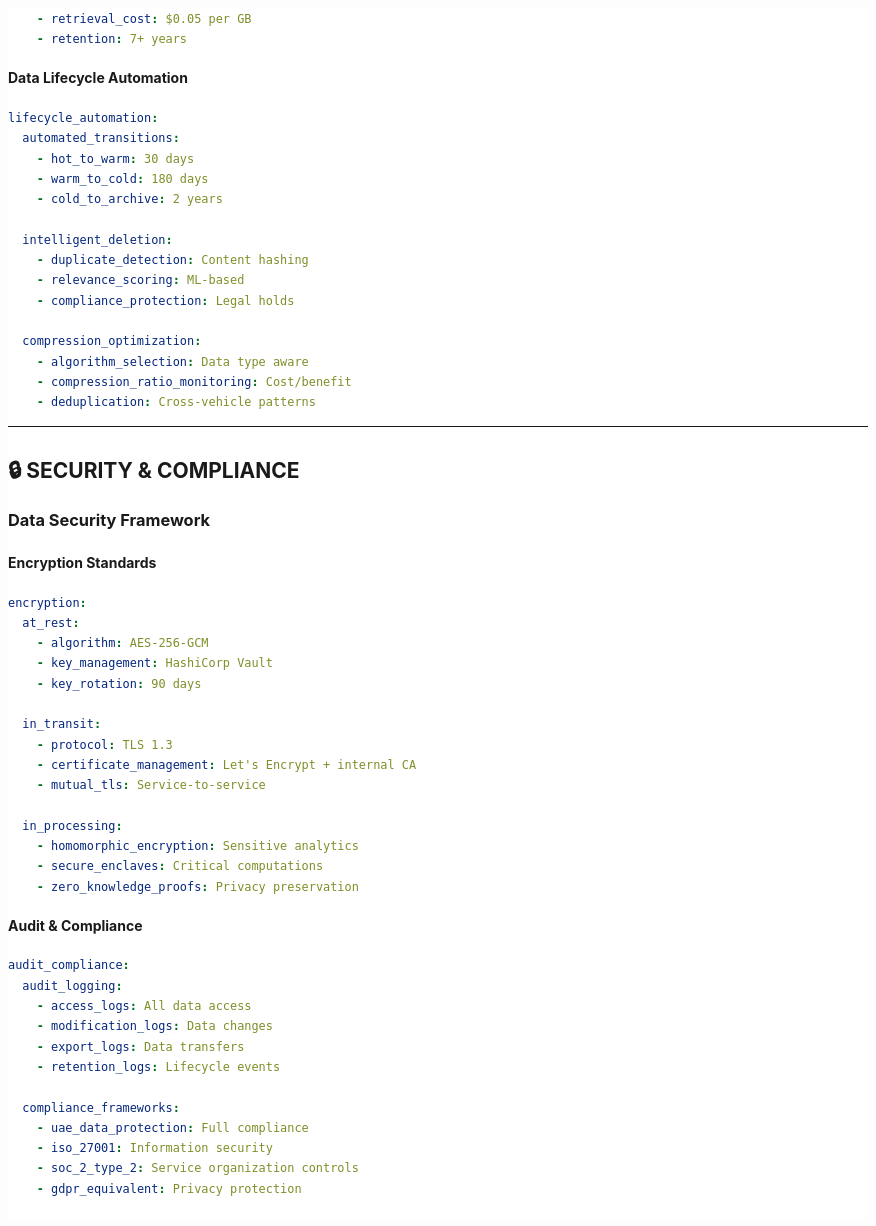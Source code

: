 ```yaml
    - retrieval_cost: $0.05 per GB
    - retention: 7+ years
```

#### **Data Lifecycle Automation**
```yaml
lifecycle_automation:
  automated_transitions:
    - hot_to_warm: 30 days
    - warm_to_cold: 180 days
    - cold_to_archive: 2 years
  
  intelligent_deletion:
    - duplicate_detection: Content hashing
    - relevance_scoring: ML-based
    - compliance_protection: Legal holds
  
  compression_optimization:
    - algorithm_selection: Data type aware
    - compression_ratio_monitoring: Cost/benefit
    - deduplication: Cross-vehicle patterns
```

---

## 🔒 **SECURITY & COMPLIANCE**

### **Data Security Framework**

#### **Encryption Standards**
```yaml
encryption:
  at_rest:
    - algorithm: AES-256-GCM
    - key_management: HashiCorp Vault
    - key_rotation: 90 days
  
  in_transit:
    - protocol: TLS 1.3
    - certificate_management: Let's Encrypt + internal CA
    - mutual_tls: Service-to-service
  
  in_processing:
    - homomorphic_encryption: Sensitive analytics
    - secure_enclaves: Critical computations
    - zero_knowledge_proofs: Privacy preservation
```

#### **Audit & Compliance**
```yaml
audit_compliance:
  audit_logging:
    - access_logs: All data access
    - modification_logs: Data changes
    - export_logs: Data transfers
    - retention_logs: Lifecycle events
  
  compliance_frameworks:
    - uae_data_protection: Full compliance
    - iso_27001: Information security
    - soc_2_type_2: Service organization controls
    - gdpr_equivalent: Privacy protection
  
```